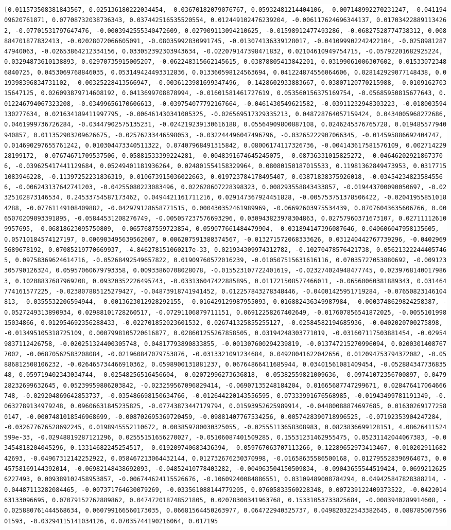 ```
[0.011573508381843567, 0.025136180222034454, -0.03670182079076767, 0.05932481214404106, -0.007148992270231247, -0.04119409620761871, 0.07708732038736343, 0.037442516535520554, 0.012449102476239204, -0.006117624696344137, 0.017034228891134262, -0.07701531797647476, -0.0003942555340472609, 0.027909113094210625, -0.01598912477493286, -0.06827528774738312, 0.008884701877832413, -0.02028072066605091, -0.08035992830991745, -0.013074136339128017, -0.041099902242422104, -0.025898128747940063, -0.02653864212334156, 0.033052392303943634, -0.022079147398471832, 0.02104610949754715, -0.05792201682925224, 0.03294873610138893, 0.02970735915005207, -0.062248315662145615, 0.03878805413842201, 0.03199061006307602, 0.015330723486840725, 0.0453069768846035, 0.053149424493312836, 0.013360598124563694, 0.041224874556064606, 0.028142929077148438, 0.019398396834731102, -0.00325228413566947, -0.0036123981699347496, -0.1428602933883667, 0.03807120770215988, -0.010916270315647125, 0.026093879714608192, 0.0413699708878994, -0.01601581461727619, 0.053560156375169754, -0.05685950815677643, 0.012246794067323208, -0.03499656170606613, -0.039754077792167664, -0.0461430549621582, -0.03911232948303223, -0.018003594130277634, 0.021634189411997795, -0.006461430341005325, -0.026569517329335213, 0.048728764057159424, 0.0434005968272686, 0.0461999736726284, -0.03447902575135231, -0.024219239130616188, 0.05564909800887108, 0.0246245376765728, 0.019485577940940857, 0.011352903209626675, -0.02576233446598053, -0.032244496047496796, -0.03265222907066345, -0.014595886692404747, 0.014690297655761242, 0.010304473340511322, 0.07407968491315842, 0.08006174117326736, -0.004143617581576109, 0.00271422928199172, -0.07674671709537506, 0.05881533399224281, -0.0048391674645245075, -0.08736331015825272, -0.046462029218673706, -0.039625417441129684, 0.05249401181936264, 0.024801554158329964, 0.08080150187015533, 0.11981362849473953, 0.03177151083946228, -0.11397252231836319, 0.010673915036022663, 0.019723784178495407, 0.03871838375926018, -0.034542348235845566, -0.006243137642741203, -0.04255080223083496, 0.022628607228398323, 0.008293558843433857, -0.019443700090050697, -0.02325102873146534, 0.24533754587173462, 0.0494421161711216, 0.029147367924451828, -0.005753751378506422, -0.020419558510184288, -0.07761149108409882, -0.042979128658771515, 0.000430352461989969, -0.06692603975534439, 0.07076043635606766, 0.0065070209093391895, -0.05844531208276749, -0.005057237576693296, 0.030943823978304863, 0.02757960371673107, 0.027111126109957695, -0.06818623095750809, -0.0657687559723854, 0.059077661484479904, -0.031894147396087646, 0.040606047958135605, 0.05710184574127197, 0.006903495639562607, 0.006207591388374567, -0.013271572068333626, 0.031240442767739296, -0.04029695689678192, 0.07085219770669937, -4.846278151060217e-33, 0.021934309974312782, -0.10270478576421738, 0.056213222444057465, 0.09758369624614716, -0.05268492549657822, 0.01909760572016239, -0.010507515631616116, 0.07035727053880692, -0.009123305790126324, 0.05957060679793358, 0.00933860708028078, -0.015523107722401619, -0.023274024948477745, 0.02397681400179863, 0.10208837687969208, 0.09320352226495743, -0.033136047422885895, 0.011721508577466011, -0.06560060381889343, 0.031464774161577225, -0.023807885125279427, -0.04873918741941452, 0.012257843278348446, -0.04001425951719284, -0.07650823146104813, -0.0355532206594944, -0.0013623012928292155, -0.016429129987955093, 0.016882436349987984, -0.0003748629824258387, -0.0527249313890934, 0.02988101728260517, -0.07291106879711151, 0.06912258267402649, -0.017607856541872025, -0.005510199815034866, 0.012954692356288433, -0.022701852023601532, 0.026741325855255127, -0.02584582194685936, -0.0402020700275898, -0.013495105318725109, 0.0007998105720616877, 0.028601255267858505, 0.03194248303771019, -0.031607117503881454, -0.029549837112426758, -0.020251324400305748, 0.04817793890833855, -0.001307600294239819, -0.013747215270996094, 0.02003014087677002, -0.06870562583208084, -0.021960847079753876, -0.0313321091234684, 0.04928041622042656, 0.012094753794372082, -0.05886812508106232, -0.026465734466910362, 0.0598900131881237, 0.06764866411685944, 0.03401561081409454, -0.05288434773683548, 0.059719402343034744, -0.02548256516456604, -0.02072996273636818, -0.05382559821009636, -0.09741072356700897, 0.047928232699632645, 0.05239959806203842, -0.023259567096829414, -0.06907135248184204, 0.01665687747299671, 0.028476417064666748, -0.029204869642853737, -0.035486698150634766, -0.012644220143556595, 0.07333991676568985, -0.01943499781191349, -0.0632789134979248, 0.09606631845235825, -0.07743873447179794, 0.01593952625989914, -0.04480088874697685, 0.016302691772580147, -0.0007481018546968699, -0.008702695369720459, -0.09881407767534256, 0.0057428390718996525, -0.07192353904247284, -0.032677676528692245, 0.0198945552110672, 0.003859780030325055, -0.02555113658308983, 0.0823836699128151, 4.08626411524599e-33, -0.02948819287121296, 0.02555151656270027, -0.05106087401509285, 0.15531231462955475, 0.05231142044067383, -0.03454818204045296, 0.13314682245254517, -0.019209740683436394, -0.059767063707113266, 0.12289652973413467, 0.01020291168242693, -0.04967312142252922, 0.058467213064432144, 0.012732676230370998, -0.01658635586500168, 0.012795528396964073, 0.045758169144392014, -0.06982148438692093, -0.04852410778403282, -0.004963504150509834, -0.09043655544519424, 0.06992126256227493, 0.009389102458953857, -0.006744624115526676, -0.10609240084886551, 0.03109489008784294, 0.049425847828388214, -0.04487113282084465, -0.007371764630079269, -0.033561088144779205, 0.07605833560228348, 0.007239122409373522, -0.042201463133096695, 0.07079152762889862, 0.047472018748521805, 0.02078300341963768, 0.15331053733825684, -0.0083940289914608, -0.025880761444568634, 0.060799166560173035, 0.06681564450263977, 0.064722940325737, 0.049820322543382645, 0.08878500759601593, -0.03294115141034126, 0.07035744190216064, 0.017195
```